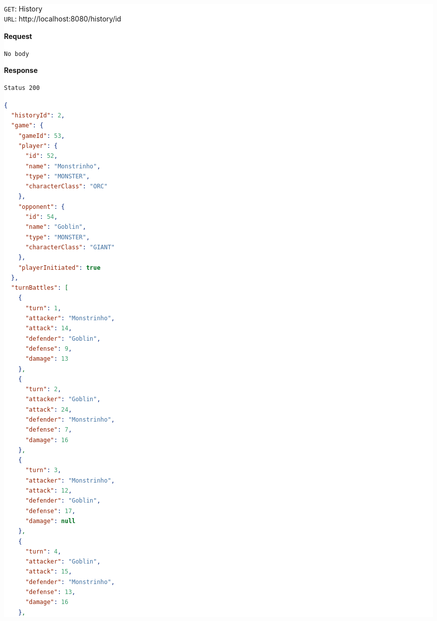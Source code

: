 `GET`: History
<br>
`URL`: http://localhost:8080/history/id

**Request**
<br>

`No body`

**Response**
<br>

`Status 200`

```json
{
  "historyId": 2,
  "game": {
    "gameId": 53,
    "player": {
      "id": 52,
      "name": "Monstrinho",
      "type": "MONSTER",
      "characterClass": "ORC"
    },
    "opponent": {
      "id": 54,
      "name": "Goblin",
      "type": "MONSTER",
      "characterClass": "GIANT"
    },
    "playerInitiated": true
  },
  "turnBattles": [
    {
      "turn": 1,
      "attacker": "Monstrinho",
      "attack": 14,
      "defender": "Goblin",
      "defense": 9,
      "damage": 13
    },
    {
      "turn": 2,
      "attacker": "Goblin",
      "attack": 24,
      "defender": "Monstrinho",
      "defense": 7,
      "damage": 16
    },
    {
      "turn": 3,
      "attacker": "Monstrinho",
      "attack": 12,
      "defender": "Goblin",
      "defense": 17,
      "damage": null
    },
    {
      "turn": 4,
      "attacker": "Goblin",
      "attack": 15,
      "defender": "Monstrinho",
      "defense": 13,
      "damage": 16
    },
```